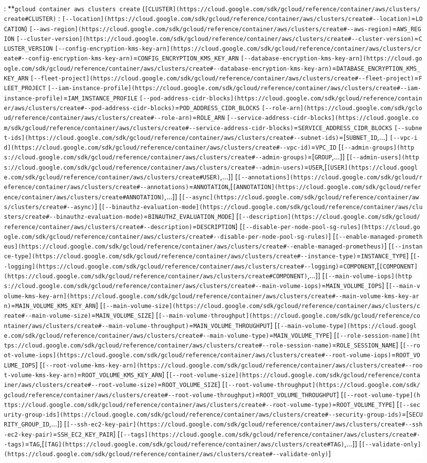: **`gcloud container aws clusters create` (`[CLUSTER](https://cloud.google.com/sdk/gcloud/reference/container/aws/clusters/create#CLUSTER)` : `[--location](https://cloud.google.com/sdk/gcloud/reference/container/aws/clusters/create#--location)`=`LOCATION`) `[--aws-region](https://cloud.google.com/sdk/gcloud/reference/container/aws/clusters/create#--aws-region)`=`AWS_REGION` `[--cluster-version](https://cloud.google.com/sdk/gcloud/reference/container/aws/clusters/create#--cluster-version)`=`CLUSTER_VERSION` `[--config-encryption-kms-key-arn](https://cloud.google.com/sdk/gcloud/reference/container/aws/clusters/create#--config-encryption-kms-key-arn)`=`CONFIG_ENCRYPTION_KMS_KEY_ARN` `[--database-encryption-kms-key-arn](https://cloud.google.com/sdk/gcloud/reference/container/aws/clusters/create#--database-encryption-kms-key-arn)`=`DATABASE_ENCRYPTION_KMS_KEY_ARN` `[--fleet-project](https://cloud.google.com/sdk/gcloud/reference/container/aws/clusters/create#--fleet-project)`=`FLEET_PROJECT` `[--iam-instance-profile](https://cloud.google.com/sdk/gcloud/reference/container/aws/clusters/create#--iam-instance-profile)`=`IAM_INSTANCE_PROFILE` `[--pod-address-cidr-blocks](https://cloud.google.com/sdk/gcloud/reference/container/aws/clusters/create#--pod-address-cidr-blocks)`=`POD_ADDRESS_CIDR_BLOCKS` `[--role-arn](https://cloud.google.com/sdk/gcloud/reference/container/aws/clusters/create#--role-arn)`=`ROLE_ARN` `[--service-address-cidr-blocks](https://cloud.google.com/sdk/gcloud/reference/container/aws/clusters/create#--service-address-cidr-blocks)`=`SERVICE_ADDRESS_CIDR_BLOCKS` `[--subnet-ids](https://cloud.google.com/sdk/gcloud/reference/container/aws/clusters/create#--subnet-ids)`=[`SUBNET_ID`,…] `[--vpc-id](https://cloud.google.com/sdk/gcloud/reference/container/aws/clusters/create#--vpc-id)`=`VPC_ID` [`[--admin-groups](https://cloud.google.com/sdk/gcloud/reference/container/aws/clusters/create#--admin-groups)`=[`GROUP`,…]] [`[--admin-users](https://cloud.google.com/sdk/gcloud/reference/container/aws/clusters/create#--admin-users)`=`USER`,[`[USER](https://cloud.google.com/sdk/gcloud/reference/container/aws/clusters/create#USER)`,…]] [`[--annotations](https://cloud.google.com/sdk/gcloud/reference/container/aws/clusters/create#--annotations)`=`ANNOTATION`,[`[ANNOTATION](https://cloud.google.com/sdk/gcloud/reference/container/aws/clusters/create#ANNOTATION)`,…]] [`[--async](https://cloud.google.com/sdk/gcloud/reference/container/aws/clusters/create#--async)`] [`[--binauthz-evaluation-mode](https://cloud.google.com/sdk/gcloud/reference/container/aws/clusters/create#--binauthz-evaluation-mode)`=`BINAUTHZ_EVALUATION_MODE`] [`[--description](https://cloud.google.com/sdk/gcloud/reference/container/aws/clusters/create#--description)`=`DESCRIPTION`] [`[--disable-per-node-pool-sg-rules](https://cloud.google.com/sdk/gcloud/reference/container/aws/clusters/create#--disable-per-node-pool-sg-rules)`] [`[--enable-managed-prometheus](https://cloud.google.com/sdk/gcloud/reference/container/aws/clusters/create#--enable-managed-prometheus)`] [`[--instance-type](https://cloud.google.com/sdk/gcloud/reference/container/aws/clusters/create#--instance-type)`=`INSTANCE_TYPE`] [`[--logging](https://cloud.google.com/sdk/gcloud/reference/container/aws/clusters/create#--logging)`=`COMPONENT`,[`[COMPONENT](https://cloud.google.com/sdk/gcloud/reference/container/aws/clusters/create#COMPONENT)`,…]] [`[--main-volume-iops](https://cloud.google.com/sdk/gcloud/reference/container/aws/clusters/create#--main-volume-iops)`=`MAIN_VOLUME_IOPS`] [`[--main-volume-kms-key-arn](https://cloud.google.com/sdk/gcloud/reference/container/aws/clusters/create#--main-volume-kms-key-arn)`=`MAIN_VOLUME_KMS_KEY_ARN`] [`[--main-volume-size](https://cloud.google.com/sdk/gcloud/reference/container/aws/clusters/create#--main-volume-size)`=`MAIN_VOLUME_SIZE`] [`[--main-volume-throughput](https://cloud.google.com/sdk/gcloud/reference/container/aws/clusters/create#--main-volume-throughput)`=`MAIN_VOLUME_THROUGHPUT`] [`[--main-volume-type](https://cloud.google.com/sdk/gcloud/reference/container/aws/clusters/create#--main-volume-type)`=`MAIN_VOLUME_TYPE`] [`[--role-session-name](https://cloud.google.com/sdk/gcloud/reference/container/aws/clusters/create#--role-session-name)`=`ROLE_SESSION_NAME`] [`[--root-volume-iops](https://cloud.google.com/sdk/gcloud/reference/container/aws/clusters/create#--root-volume-iops)`=`ROOT_VOLUME_IOPS`] [`[--root-volume-kms-key-arn](https://cloud.google.com/sdk/gcloud/reference/container/aws/clusters/create#--root-volume-kms-key-arn)`=`ROOT_VOLUME_KMS_KEY_ARN`] [`[--root-volume-size](https://cloud.google.com/sdk/gcloud/reference/container/aws/clusters/create#--root-volume-size)`=`ROOT_VOLUME_SIZE`] [`[--root-volume-throughput](https://cloud.google.com/sdk/gcloud/reference/container/aws/clusters/create#--root-volume-throughput)`=`ROOT_VOLUME_THROUGHPUT`] [`[--root-volume-type](https://cloud.google.com/sdk/gcloud/reference/container/aws/clusters/create#--root-volume-type)`=`ROOT_VOLUME_TYPE`] [`[--security-group-ids](https://cloud.google.com/sdk/gcloud/reference/container/aws/clusters/create#--security-group-ids)`=[`SECURITY_GROUP_ID`,…]] [`[--ssh-ec2-key-pair](https://cloud.google.com/sdk/gcloud/reference/container/aws/clusters/create#--ssh-ec2-key-pair)`=`SSH_EC2_KEY_PAIR`] [`[--tags](https://cloud.google.com/sdk/gcloud/reference/container/aws/clusters/create#--tags)`=`TAG`,[`[TAG](https://cloud.google.com/sdk/gcloud/reference/container/aws/clusters/create#TAG)`,…]] [`[--validate-only](https://cloud.google.com/sdk/gcloud/reference/container/aws/clusters/create#--validate-only)`]